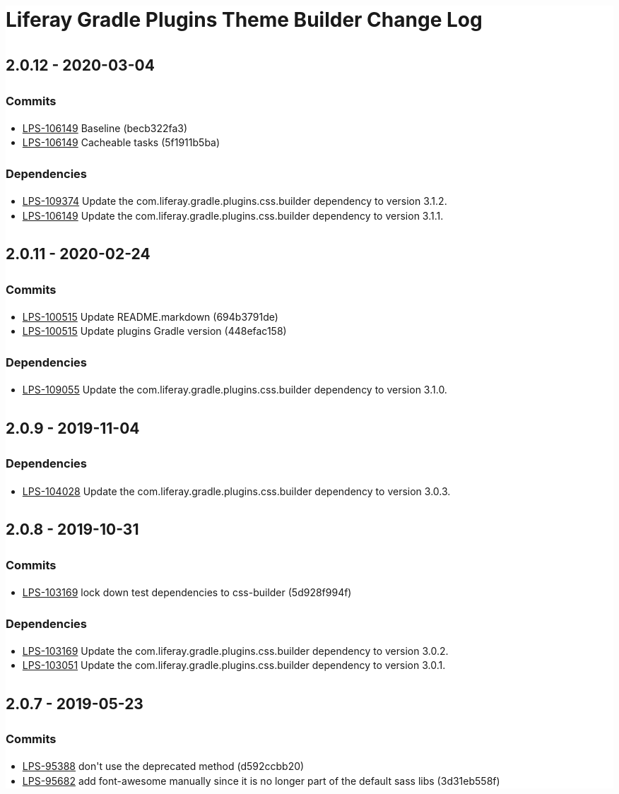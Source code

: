 # Liferay Gradle Plugins Theme Builder Change Log

## 2.0.12 - 2020-03-04

### Commits
- [LPS-106149] Baseline (becb322fa3)
- [LPS-106149] Cacheable tasks (5f1911b5ba)

### Dependencies
- [LPS-109374] Update the com.liferay.gradle.plugins.css.builder dependency to
version 3.1.2.
- [LPS-106149] Update the com.liferay.gradle.plugins.css.builder dependency to
version 3.1.1.

## 2.0.11 - 2020-02-24

### Commits
- [LPS-100515] Update README.markdown (694b3791de)
- [LPS-100515] Update plugins Gradle version (448efac158)

### Dependencies
- [LPS-109055] Update the com.liferay.gradle.plugins.css.builder dependency to
version 3.1.0.

## 2.0.9 - 2019-11-04

### Dependencies
- [LPS-104028] Update the com.liferay.gradle.plugins.css.builder dependency to
version 3.0.3.

## 2.0.8 - 2019-10-31

### Commits
- [LPS-103169] lock down test dependencies to css-builder (5d928f994f)

### Dependencies
- [LPS-103169] Update the com.liferay.gradle.plugins.css.builder dependency to
version 3.0.2.
- [LPS-103051] Update the com.liferay.gradle.plugins.css.builder dependency to
version 3.0.1.

## 2.0.7 - 2019-05-23

### Commits
- [LPS-95388] don't use the deprecated method (d592ccbb20)
- [LPS-95682] add font-awesome manually since it is no longer part of the
default sass libs (3d31eb558f)


[LPS-66396]: https://issues.liferay.com/browse/LPS-66396
[LPS-66709]: https://issues.liferay.com/browse/LPS-66709
[LPS-67573]: https://issues.liferay.com/browse/LPS-67573
[LPS-69223]: https://issues.liferay.com/browse/LPS-69223
[LPS-69259]: https://issues.liferay.com/browse/LPS-69259
[LPS-70060]: https://issues.liferay.com/browse/LPS-70060
[LPS-70677]: https://issues.liferay.com/browse/LPS-70677
[LPS-71117]: https://issues.liferay.com/browse/LPS-71117
[LPS-72367]: https://issues.liferay.com/browse/LPS-72367
[LPS-73495]: https://issues.liferay.com/browse/LPS-73495
[LPS-74126]: https://issues.liferay.com/browse/LPS-74126
[LPS-74315]: https://issues.liferay.com/browse/LPS-74315
[LPS-74426]: https://issues.liferay.com/browse/LPS-74426
[LPS-74449]: https://issues.liferay.com/browse/LPS-74449
[LPS-74571]: https://issues.liferay.com/browse/LPS-74571
[LPS-74789]: https://issues.liferay.com/browse/LPS-74789
[LPS-75589]: https://issues.liferay.com/browse/LPS-75589
[LPS-75633]: https://issues.liferay.com/browse/LPS-75633
[LPS-76475]: https://issues.liferay.com/browse/LPS-76475
[LPS-76644]: https://issues.liferay.com/browse/LPS-76644
[LPS-77425]: https://issues.liferay.com/browse/LPS-77425
[LPS-80332]: https://issues.liferay.com/browse/LPS-80332
[LPS-83755]: https://issues.liferay.com/browse/LPS-83755
[LPS-84218]: https://issues.liferay.com/browse/LPS-84218
[LPS-84473]: https://issues.liferay.com/browse/LPS-84473
[LPS-85609]: https://issues.liferay.com/browse/LPS-85609
[LPS-86581]: https://issues.liferay.com/browse/LPS-86581
[LPS-86589]: https://issues.liferay.com/browse/LPS-86589
[LPS-87192]: https://issues.liferay.com/browse/LPS-87192
[LPS-87466]: https://issues.liferay.com/browse/LPS-87466
[LPS-94999]: https://issues.liferay.com/browse/LPS-94999
[LPS-95388]: https://issues.liferay.com/browse/LPS-95388
[LPS-95682]: https://issues.liferay.com/browse/LPS-95682
[LPS-100515]: https://issues.liferay.com/browse/LPS-100515
[LPS-103051]: https://issues.liferay.com/browse/LPS-103051
[LPS-103169]: https://issues.liferay.com/browse/LPS-103169
[LPS-104028]: https://issues.liferay.com/browse/LPS-104028
[LPS-106149]: https://issues.liferay.com/browse/LPS-106149
[LPS-109055]: https://issues.liferay.com/browse/LPS-109055
[LPS-109374]: https://issues.liferay.com/browse/LPS-109374
[LRDOCS-4129]: https://issues.liferay.com/browse/LRDOCS-4129